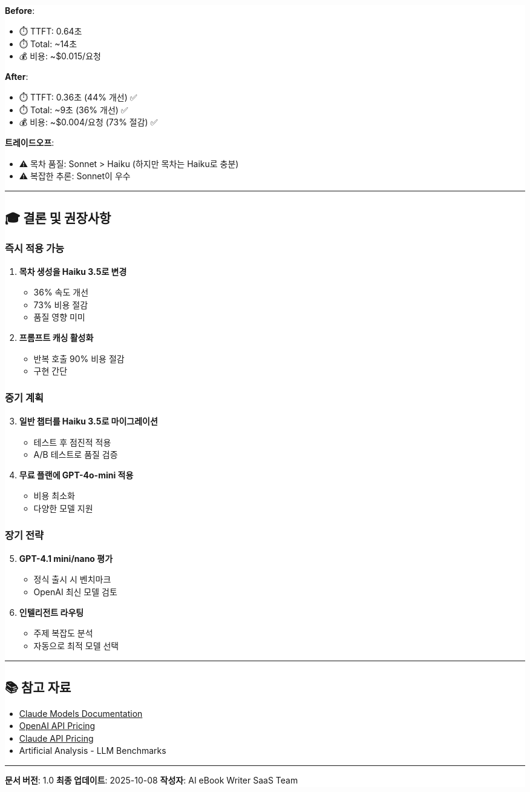 **Before**:
- ⏱️ TTFT: 0.64초
- ⏱️ Total: ~14초
- 💰 비용: ~$0.015/요청

**After**:
- ⏱️ TTFT: 0.36초 (44% 개선) ✅
- ⏱️ Total: ~9초 (36% 개선) ✅
- 💰 비용: ~$0.004/요청 (73% 절감) ✅

**트레이드오프**:
- ⚠️ 목차 품질: Sonnet > Haiku (하지만 목차는 Haiku로 충분)
- ⚠️ 복잡한 추론: Sonnet이 우수

---

## 🎓 결론 및 권장사항

### 즉시 적용 가능

1. **목차 생성을 Haiku 3.5로 변경**
   - 36% 속도 개선
   - 73% 비용 절감
   - 품질 영향 미미

2. **프롬프트 캐싱 활성화**
   - 반복 호출 90% 비용 절감
   - 구현 간단

### 중기 계획

3. **일반 챕터를 Haiku 3.5로 마이그레이션**
   - 테스트 후 점진적 적용
   - A/B 테스트로 품질 검증

4. **무료 플랜에 GPT-4o-mini 적용**
   - 비용 최소화
   - 다양한 모델 지원

### 장기 전략

5. **GPT-4.1 mini/nano 평가**
   - 정식 출시 시 벤치마크
   - OpenAI 최신 모델 검토

6. **인텔리전트 라우팅**
   - 주제 복잡도 분석
   - 자동으로 최적 모델 선택

---

## 📚 참고 자료

- [Claude Models Documentation](https://docs.claude.com/en/docs/about-claude/models)
- [OpenAI API Pricing](https://openai.com/api/pricing/)
- [Claude API Pricing](https://docs.claude.com/en/docs/about-claude/pricing)
- Artificial Analysis - LLM Benchmarks

---

**문서 버전**: 1.0
**최종 업데이트**: 2025-10-08
**작성자**: AI eBook Writer SaaS Team
